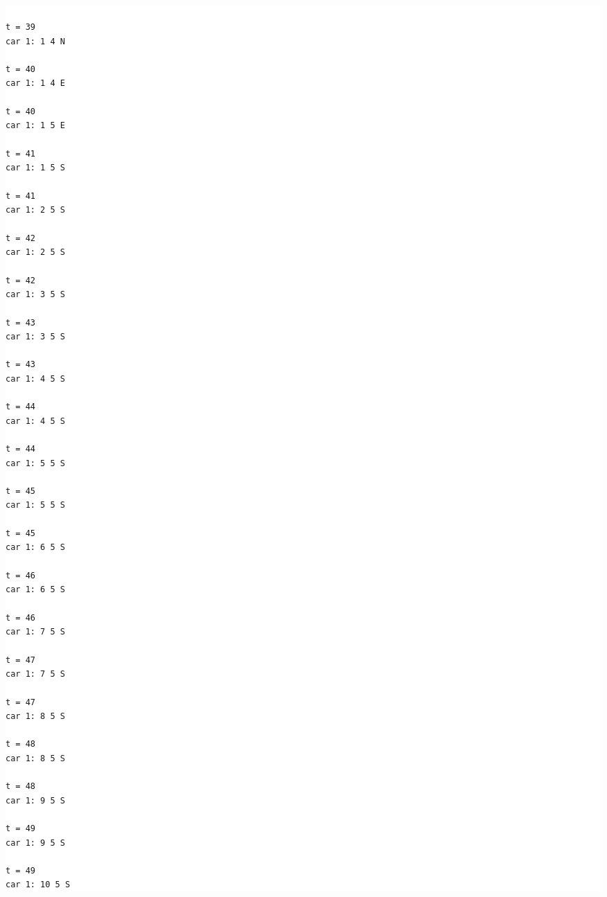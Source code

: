 ```

t = 39
car 1: 1 4 N

t = 40
car 1: 1 4 E

t = 40
car 1: 1 5 E

t = 41
car 1: 1 5 S

t = 41
car 1: 2 5 S

t = 42
car 1: 2 5 S

t = 42
car 1: 3 5 S

t = 43
car 1: 3 5 S

t = 43
car 1: 4 5 S

t = 44
car 1: 4 5 S

t = 44
car 1: 5 5 S

t = 45
car 1: 5 5 S

t = 45
car 1: 6 5 S

t = 46
car 1: 6 5 S

t = 46
car 1: 7 5 S

t = 47
car 1: 7 5 S

t = 47
car 1: 8 5 S

t = 48
car 1: 8 5 S

t = 48
car 1: 9 5 S

t = 49
car 1: 9 5 S

t = 49
car 1: 10 5 S
```
